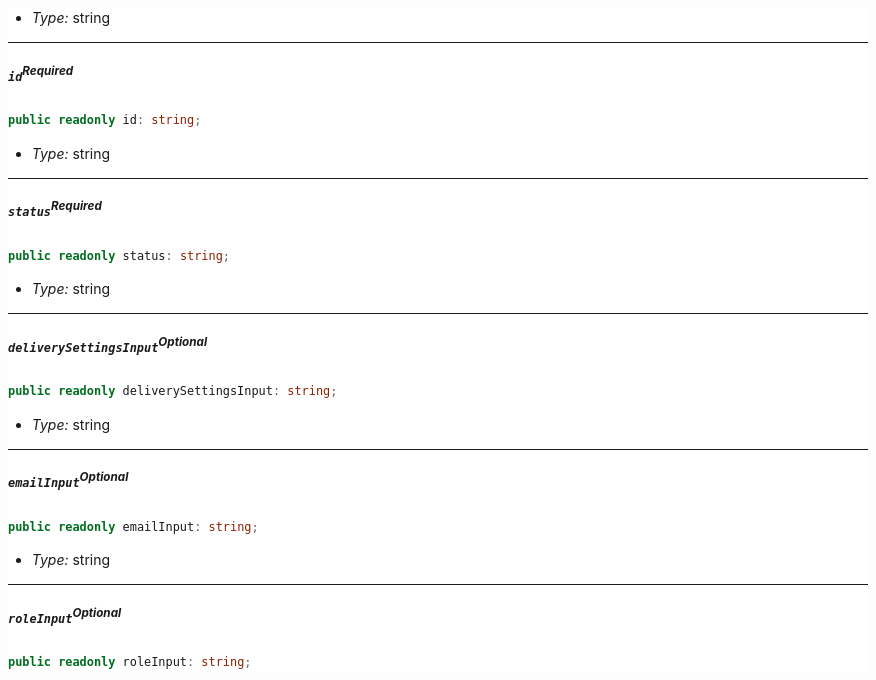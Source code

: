 - *Type:* string

---

##### `id`<sup>Required</sup> <a name="id" id="@cdktf/provider-googleworkspace.groupMembers.GroupMembersMembersOutputReference.property.id"></a>

```typescript
public readonly id: string;
```

- *Type:* string

---

##### `status`<sup>Required</sup> <a name="status" id="@cdktf/provider-googleworkspace.groupMembers.GroupMembersMembersOutputReference.property.status"></a>

```typescript
public readonly status: string;
```

- *Type:* string

---

##### `deliverySettingsInput`<sup>Optional</sup> <a name="deliverySettingsInput" id="@cdktf/provider-googleworkspace.groupMembers.GroupMembersMembersOutputReference.property.deliverySettingsInput"></a>

```typescript
public readonly deliverySettingsInput: string;
```

- *Type:* string

---

##### `emailInput`<sup>Optional</sup> <a name="emailInput" id="@cdktf/provider-googleworkspace.groupMembers.GroupMembersMembersOutputReference.property.emailInput"></a>

```typescript
public readonly emailInput: string;
```

- *Type:* string

---

##### `roleInput`<sup>Optional</sup> <a name="roleInput" id="@cdktf/provider-googleworkspace.groupMembers.GroupMembersMembersOutputReference.property.roleInput"></a>

```typescript
public readonly roleInput: string;
```
